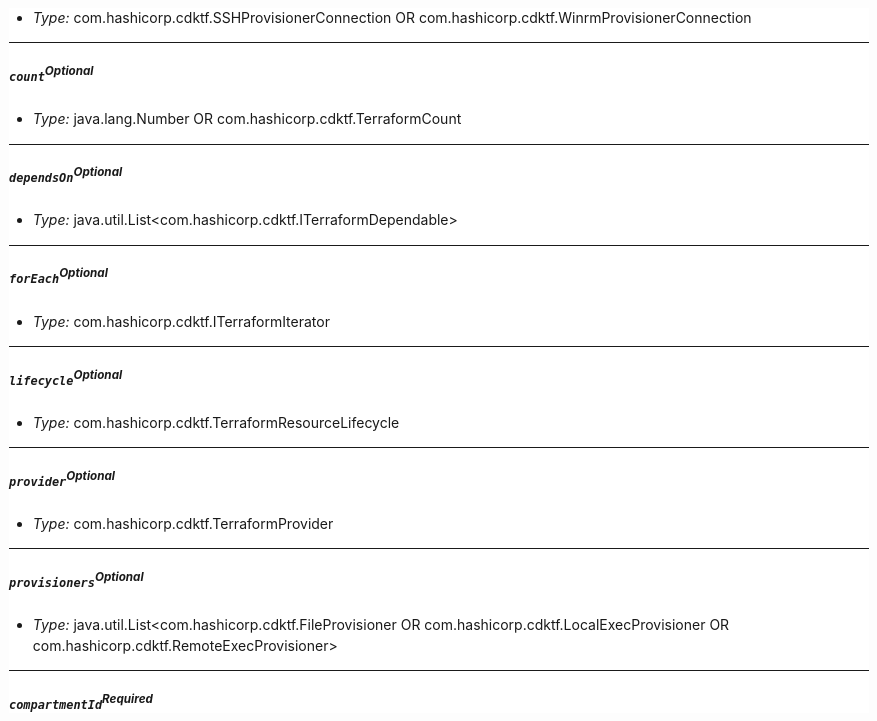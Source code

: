 - *Type:* com.hashicorp.cdktf.SSHProvisionerConnection OR com.hashicorp.cdktf.WinrmProvisionerConnection

---

##### `count`<sup>Optional</sup> <a name="count" id="rhizo-co-terraform-provider-oci.visualBuilderVbInstance.VisualBuilderVbInstance.Initializer.parameter.count"></a>

- *Type:* java.lang.Number OR com.hashicorp.cdktf.TerraformCount

---

##### `dependsOn`<sup>Optional</sup> <a name="dependsOn" id="rhizo-co-terraform-provider-oci.visualBuilderVbInstance.VisualBuilderVbInstance.Initializer.parameter.dependsOn"></a>

- *Type:* java.util.List<com.hashicorp.cdktf.ITerraformDependable>

---

##### `forEach`<sup>Optional</sup> <a name="forEach" id="rhizo-co-terraform-provider-oci.visualBuilderVbInstance.VisualBuilderVbInstance.Initializer.parameter.forEach"></a>

- *Type:* com.hashicorp.cdktf.ITerraformIterator

---

##### `lifecycle`<sup>Optional</sup> <a name="lifecycle" id="rhizo-co-terraform-provider-oci.visualBuilderVbInstance.VisualBuilderVbInstance.Initializer.parameter.lifecycle"></a>

- *Type:* com.hashicorp.cdktf.TerraformResourceLifecycle

---

##### `provider`<sup>Optional</sup> <a name="provider" id="rhizo-co-terraform-provider-oci.visualBuilderVbInstance.VisualBuilderVbInstance.Initializer.parameter.provider"></a>

- *Type:* com.hashicorp.cdktf.TerraformProvider

---

##### `provisioners`<sup>Optional</sup> <a name="provisioners" id="rhizo-co-terraform-provider-oci.visualBuilderVbInstance.VisualBuilderVbInstance.Initializer.parameter.provisioners"></a>

- *Type:* java.util.List<com.hashicorp.cdktf.FileProvisioner OR com.hashicorp.cdktf.LocalExecProvisioner OR com.hashicorp.cdktf.RemoteExecProvisioner>

---

##### `compartmentId`<sup>Required</sup> <a name="compartmentId" id="rhizo-co-terraform-provider-oci.visualBuilderVbInstance.VisualBuilderVbInstance.Initializer.parameter.compartmentId"></a>

